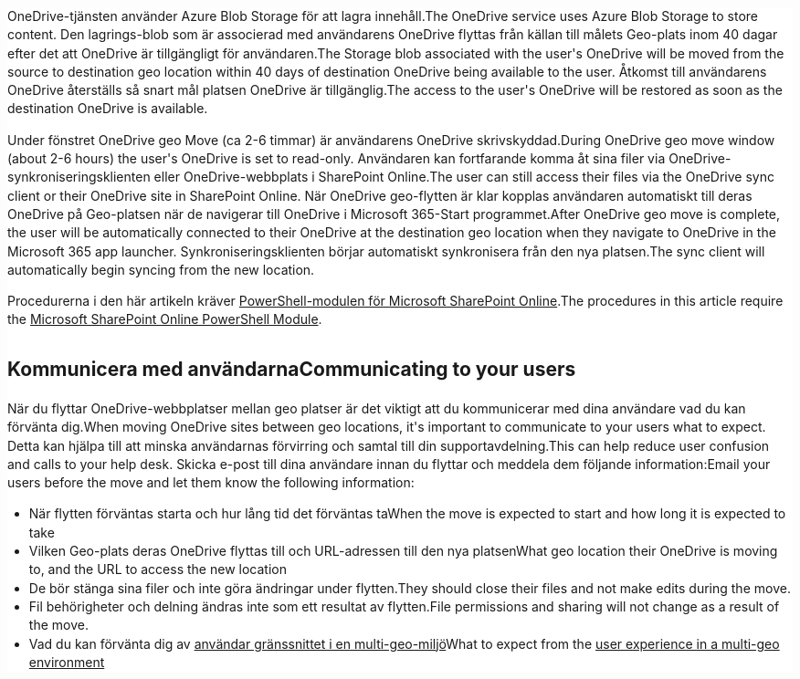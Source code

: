 <span data-ttu-id="bb5d7-108">OneDrive-tjänsten använder Azure Blob Storage för att lagra innehåll.</span><span class="sxs-lookup"><span data-stu-id="bb5d7-108">The OneDrive service uses Azure Blob Storage to store content.</span></span> <span data-ttu-id="bb5d7-109">Den lagrings-blob som är associerad med användarens OneDrive flyttas från källan till målets Geo-plats inom 40 dagar efter det att OneDrive är tillgängligt för användaren.</span><span class="sxs-lookup"><span data-stu-id="bb5d7-109">The Storage blob associated with the user's OneDrive will be moved from the source to destination geo location within 40 days of destination OneDrive being available to the user.</span></span> <span data-ttu-id="bb5d7-110">Åtkomst till användarens OneDrive återställs så snart mål platsen OneDrive är tillgänglig.</span><span class="sxs-lookup"><span data-stu-id="bb5d7-110">The access to the user's OneDrive will be restored as soon as the destination OneDrive is available.</span></span>

<span data-ttu-id="bb5d7-111">Under fönstret OneDrive geo Move (ca 2-6 timmar) är användarens OneDrive skrivskyddad.</span><span class="sxs-lookup"><span data-stu-id="bb5d7-111">During OneDrive geo move window (about 2-6 hours) the user's OneDrive is set to read-only.</span></span> <span data-ttu-id="bb5d7-112">Användaren kan fortfarande komma åt sina filer via OneDrive-synkroniseringsklienten eller OneDrive-webbplats i SharePoint Online.</span><span class="sxs-lookup"><span data-stu-id="bb5d7-112">The user can still access their files via the OneDrive sync client or their OneDrive site in SharePoint Online.</span></span> <span data-ttu-id="bb5d7-113">När OneDrive geo-flytten är klar kopplas användaren automatiskt till deras OneDrive på Geo-platsen när de navigerar till OneDrive i Microsoft 365-Start programmet.</span><span class="sxs-lookup"><span data-stu-id="bb5d7-113">After OneDrive geo move is complete, the user will be automatically connected to their OneDrive at the destination geo location when they navigate to OneDrive in the Microsoft 365 app launcher.</span></span> <span data-ttu-id="bb5d7-114">Synkroniseringsklienten börjar automatiskt synkronisera från den nya platsen.</span><span class="sxs-lookup"><span data-stu-id="bb5d7-114">The sync client will automatically begin syncing from the new location.</span></span>

<span data-ttu-id="bb5d7-115">Procedurerna i den här artikeln kräver [PowerShell-modulen för Microsoft SharePoint Online](https://www.microsoft.com/download/details.aspx?id=35588).</span><span class="sxs-lookup"><span data-stu-id="bb5d7-115">The procedures in this article require the [Microsoft SharePoint Online PowerShell Module](https://www.microsoft.com/download/details.aspx?id=35588).</span></span>

## <a name="communicating-to-your-users"></a><span data-ttu-id="bb5d7-116">Kommunicera med användarna</span><span class="sxs-lookup"><span data-stu-id="bb5d7-116">Communicating to your users</span></span>

<span data-ttu-id="bb5d7-117">När du flyttar OneDrive-webbplatser mellan geo platser är det viktigt att du kommunicerar med dina användare vad du kan förvänta dig.</span><span class="sxs-lookup"><span data-stu-id="bb5d7-117">When moving OneDrive sites between geo locations, it's important to communicate to your users what to expect.</span></span> <span data-ttu-id="bb5d7-118">Detta kan hjälpa till att minska användarnas förvirring och samtal till din supportavdelning.</span><span class="sxs-lookup"><span data-stu-id="bb5d7-118">This can help reduce user confusion and calls to your help desk.</span></span> <span data-ttu-id="bb5d7-119">Skicka e-post till dina användare innan du flyttar och meddela dem följande information:</span><span class="sxs-lookup"><span data-stu-id="bb5d7-119">Email your users before the move and let them know the following information:</span></span>

- <span data-ttu-id="bb5d7-120">När flytten förväntas starta och hur lång tid det förväntas ta</span><span class="sxs-lookup"><span data-stu-id="bb5d7-120">When the move is expected to start and how long it is expected to take</span></span>
- <span data-ttu-id="bb5d7-121">Vilken Geo-plats deras OneDrive flyttas till och URL-adressen till den nya platsen</span><span class="sxs-lookup"><span data-stu-id="bb5d7-121">What geo location their OneDrive is moving to, and the URL to access the new location</span></span>
- <span data-ttu-id="bb5d7-122">De bör stänga sina filer och inte göra ändringar under flytten.</span><span class="sxs-lookup"><span data-stu-id="bb5d7-122">They should close their files and not make edits during the move.</span></span>
- <span data-ttu-id="bb5d7-123">Fil behörigheter och delning ändras inte som ett resultat av flytten.</span><span class="sxs-lookup"><span data-stu-id="bb5d7-123">File permissions and sharing will not change as a result of the move.</span></span>
- <span data-ttu-id="bb5d7-124">Vad du kan förvänta dig av [användar gränssnittet i en multi-geo-miljö](multi-geo-user-experience.md)</span><span class="sxs-lookup"><span data-stu-id="bb5d7-124">What to expect from the [user experience in a multi-geo environment](multi-geo-user-experience.md)</span></span>
